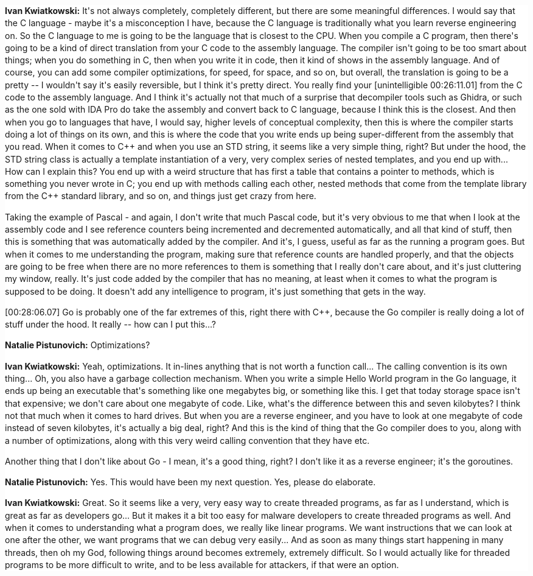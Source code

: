 **Ivan Kwiatkowski:** It's not always completely, completely different, but there are some meaningful differences. I would say that the C language - maybe it's a misconception I have, because the C language is traditionally what you learn reverse engineering on. So the C language to me is going to be the language that is closest to the CPU. When you compile a C program, then there's going to be a kind of direct translation from your C code to the assembly language. The compiler isn't going to be too smart about things; when you do something in C, then when you write it in code, then it kind of shows in the assembly language. And of course, you can add some compiler optimizations, for speed, for space, and so on, but overall, the translation is going to be a pretty -- I wouldn't say it's easily reversible, but I think it's pretty direct. You really find your \[unintelligible 00:26:11.01\] from the C code to the assembly language. And I think it's actually not that much of a surprise that decompiler tools such as Ghidra, or such as the one sold with IDA Pro do take the assembly and convert back to C language, because I think this is the closest. And then when you go to languages that have, I would say, higher levels of conceptual complexity, then this is where the compiler starts doing a lot of things on its own, and this is where the code that you write ends up being super-different from the assembly that you read. When it comes to C++ and when you use an STD string, it seems like a very simple thing, right? But under the hood, the STD string class is actually a template instantiation of a very, very complex series of nested templates, and you end up with... How can I explain this? You end up with a weird structure that has first a table that contains a pointer to methods, which is something you never wrote in C; you end up with methods calling each other, nested methods that come from the template library from the C++ standard library, and so on, and things just get crazy from here.

Taking the example of Pascal - and again, I don't write that much Pascal code, but it's very obvious to me that when I look at the assembly code and I see reference counters being incremented and decremented automatically, and all that kind of stuff, then this is something that was automatically added by the compiler. And it's, I guess, useful as far as the running a program goes. But when it comes to me understanding the program, making sure that reference counts are handled properly, and that the objects are going to be free when there are no more references to them is something that I really don't care about, and it's just cluttering my window, really. It's just code added by the compiler that has no meaning, at least when it comes to what the program is supposed to be doing. It doesn't add any intelligence to program, it's just something that gets in the way.

\[00:28:06.07\] Go is probably one of the far extremes of this, right there with C++, because the Go compiler is really doing a lot of stuff under the hood. It really -- how can I put this...?

**Natalie Pistunovich:** Optimizations?

**Ivan Kwiatkowski:** Yeah, optimizations. It in-lines anything that is not worth a function call... The calling convention is its own thing... Oh, you also have a garbage collection mechanism. When you write a simple Hello World program in the Go language, it ends up being an executable that's something like one megabytes big, or something like this. I get that today storage space isn't that expensive; we don't care about one megabyte of code. Like, what's the difference between this and seven kilobytes? I think not that much when it comes to hard drives. But when you are a reverse engineer, and you have to look at one megabyte of code instead of seven kilobytes, it's actually a big deal, right? And this is the kind of thing that the Go compiler does to you, along with a number of optimizations, along with this very weird calling convention that they have etc.

Another thing that I don't like about Go - I mean, it's a good thing, right? I don't like it as a reverse engineer; it's the goroutines.

**Natalie Pistunovich:** Yes. This would have been my next question. Yes, please do elaborate.

**Ivan Kwiatkowski:** Great. So it seems like a very, very easy way to create threaded programs, as far as I understand, which is great as far as developers go... But it makes it a bit too easy for malware developers to create threaded programs as well. And when it comes to understanding what a program does, we really like linear programs. We want instructions that we can look at one after the other, we want programs that we can debug very easily... And as soon as many things start happening in many threads, then oh my God, following things around becomes extremely, extremely difficult. So I would actually like for threaded programs to be more difficult to write, and to be less available for attackers, if that were an option.
